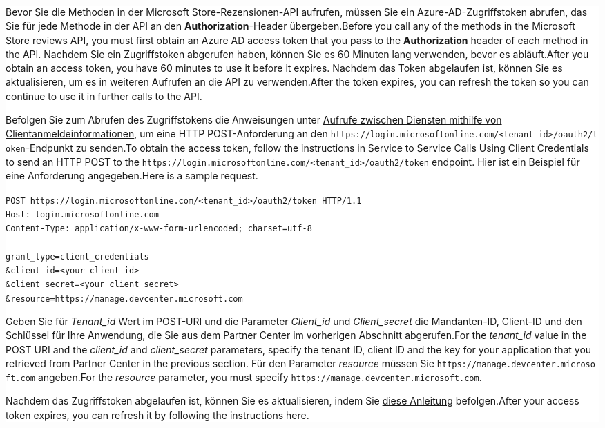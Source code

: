 <span data-ttu-id="3d0ab-136">Bevor Sie die Methoden in der Microsoft Store-Rezensionen-API aufrufen, müssen Sie ein Azure-AD-Zugriffstoken abrufen, das Sie für jede Methode in der API an den **Authorization**-Header übergeben.</span><span class="sxs-lookup"><span data-stu-id="3d0ab-136">Before you call any of the methods in the Microsoft Store reviews API, you must first obtain an Azure AD access token that you pass to the **Authorization** header of each method in the API.</span></span> <span data-ttu-id="3d0ab-137">Nachdem Sie ein Zugriffstoken abgerufen haben, können Sie es 60 Minuten lang verwenden, bevor es abläuft.</span><span class="sxs-lookup"><span data-stu-id="3d0ab-137">After you obtain an access token, you have 60 minutes to use it before it expires.</span></span> <span data-ttu-id="3d0ab-138">Nachdem das Token abgelaufen ist, können Sie es aktualisieren, um es in weiteren Aufrufen an die API zu verwenden.</span><span class="sxs-lookup"><span data-stu-id="3d0ab-138">After the token expires, you can refresh the token so you can continue to use it in further calls to the API.</span></span>

<span data-ttu-id="3d0ab-139">Befolgen Sie zum Abrufen des Zugriffstokens die Anweisungen unter [Aufrufe zwischen Diensten mithilfe von Clientanmeldeinformationen](https://azure.microsoft.com/documentation/articles/active-directory-protocols-oauth-service-to-service/), um eine HTTP POST-Anforderung an den ```https://login.microsoftonline.com/<tenant_id>/oauth2/token```-Endpunkt zu senden.</span><span class="sxs-lookup"><span data-stu-id="3d0ab-139">To obtain the access token, follow the instructions in [Service to Service Calls Using Client Credentials](https://azure.microsoft.com/documentation/articles/active-directory-protocols-oauth-service-to-service/) to send an HTTP POST to the ```https://login.microsoftonline.com/<tenant_id>/oauth2/token``` endpoint.</span></span> <span data-ttu-id="3d0ab-140">Hier ist ein Beispiel für eine Anforderung angegeben.</span><span class="sxs-lookup"><span data-stu-id="3d0ab-140">Here is a sample request.</span></span>

```syntax
POST https://login.microsoftonline.com/<tenant_id>/oauth2/token HTTP/1.1
Host: login.microsoftonline.com
Content-Type: application/x-www-form-urlencoded; charset=utf-8

grant_type=client_credentials
&client_id=<your_client_id>
&client_secret=<your_client_secret>
&resource=https://manage.devcenter.microsoft.com
```

<span data-ttu-id="3d0ab-141">Geben Sie für *Tenant\_id* Wert im POST-URI und die Parameter *Client\_id* und *Client\_secret* die Mandanten-ID, Client-ID und den Schlüssel für Ihre Anwendung, die Sie aus dem Partner Center im vorherigen Abschnitt abgerufen.</span><span class="sxs-lookup"><span data-stu-id="3d0ab-141">For the *tenant\_id* value in the POST URI and the *client\_id* and *client\_secret* parameters, specify the tenant ID, client ID and the key for your application that you retrieved from Partner Center in the previous section.</span></span> <span data-ttu-id="3d0ab-142">Für den Parameter *resource* müssen Sie ```https://manage.devcenter.microsoft.com``` angeben.</span><span class="sxs-lookup"><span data-stu-id="3d0ab-142">For the *resource* parameter, you must specify ```https://manage.devcenter.microsoft.com```.</span></span>

<span data-ttu-id="3d0ab-143">Nachdem das Zugriffstoken abgelaufen ist, können Sie es aktualisieren, indem Sie [diese Anleitung](https://azure.microsoft.com/documentation/articles/active-directory-protocols-oauth-code/#refreshing-the-access-tokens) befolgen.</span><span class="sxs-lookup"><span data-stu-id="3d0ab-143">After your access token expires, you can refresh it by following the instructions [here](https://azure.microsoft.com/documentation/articles/active-directory-protocols-oauth-code/#refreshing-the-access-tokens).</span></span>

<span id="call-the-windows-store-reviews-api" />
